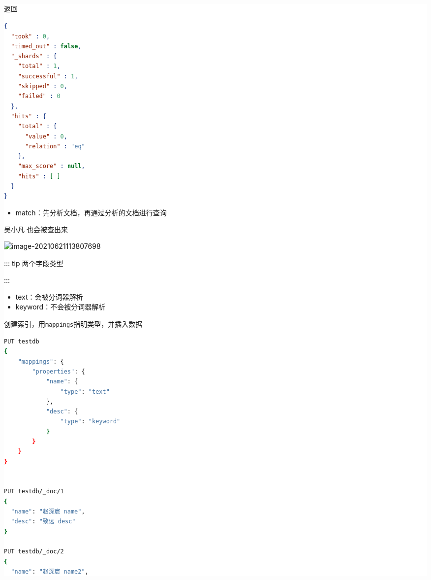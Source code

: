 返回

```json
{
  "took" : 0,
  "timed_out" : false,
  "_shards" : {
    "total" : 1,
    "successful" : 1,
    "skipped" : 0,
    "failed" : 0
  },
  "hits" : {
    "total" : {
      "value" : 0,
      "relation" : "eq"
    },
    "max_score" : null,
    "hits" : [ ]
  }
}
```



- match：先分析文档，再通过分析的文档进行查询

吴小凡 也会被查出来

![image-20210621113807698](https://testingcf.jsdelivr.net/gh/oddfar/static/img/ElasticSearch/image-20210621113807698.png)







::: tip 两个字段类型

:::

- text：会被分词器解析
- keyword：不会被分词器解析

创建索引，用`mappings`指明类型，并插入数据

```sh
PUT testdb
{
    "mappings": {
        "properties": {
            "name": {
                "type": "text"
            }, 
            "desc": {
                "type": "keyword"
            }
        }
    }
}


PUT testdb/_doc/1
{
  "name": "赵深宸 name",
  "desc": "致远 desc"
}

PUT testdb/_doc/2
{
  "name": "赵深宸 name2",
```